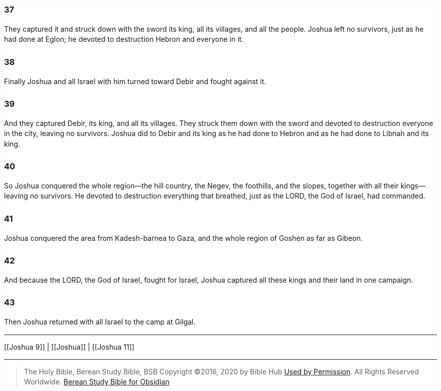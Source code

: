 ### 37
They captured it and struck down with the sword its king, all its villages, and all the people. Joshua left no survivors, just as he had done at Eglon; he devoted to destruction Hebron and everyone in it.

### 38
Finally Joshua and all Israel with him turned toward Debir and fought against it.

### 39
And they captured Debir, its king, and all its villages. They struck them down with the sword and devoted to destruction everyone in the city, leaving no survivors. Joshua did to Debir and its king as he had done to Hebron and as he had done to Libnah and its king.

### 40
So Joshua conquered the whole region—the hill country, the Negev, the foothills, and the slopes, together with all their kings—leaving no survivors. He devoted to destruction everything that breathed, just as the LORD, the God of Israel, had commanded.

### 41
Joshua conquered the area from Kadesh-barnea to Gaza, and the whole region of Goshen as far as Gibeon.

### 42
And because the LORD, the God of Israel, fought for Israel, Joshua captured all these kings and their land in one campaign.

### 43
Then Joshua returned with all Israel to the camp at Gilgal.

---

[[Joshua 9]] | [[Joshua]] | [[Joshua 11]]

---

> The Holy Bible, Berean Study Bible, BSB
> Copyright &copy;2016, 2020 by Bible Hub
> [Used by Permission](https://berean.bible/terms.htm). All Rights Reserved Worldwide.
> [Berean Study Bible for Obsidian](https://github.com/gapmiss/berean-study-bible-for-obsidian)</small>

